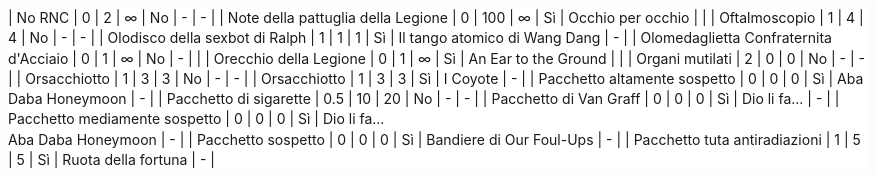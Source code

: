 | No RNC                                                                        |      0     |               2              |      ∞      |        No        |                           -                           |                                                                                      -                                                                                     |
| Note della pattuglia della Legione                                            |      0     |              100             |      ∞      |        Sì        |                   Occhio per occhio                   |                                                                                                                                                                            |
| Oftalmoscopio                                                                 |      1     |               4              |      4      |        No        |                           -                           |                                                                                      -                                                                                     |
| Olodisco della sexbot di Ralph                                                |      1     |               1              |      1      |        Sì        |             Il tango atomico di Wang Dang             |                                                                                      -                                                                                     |
| Olomedaglietta Confraternita d'Acciaio                                        |      0     |               1              |      ∞      |        No        |                           -                           |                                                                                                                                                                            |
| Orecchio della Legione                                                        |      0     |               1              |      ∞      |        Sì        |                  An Ear to the Ground                 |                                                                                                                                                                            |
| Organi mutilati                                                               |      2     |               0              |      0      |        No        |                           -                           |                                                                                      -                                                                                     |
| Orsacchiotto                                                                  |      1     |               3              |      3      |        No        |                           -                           |                                                                                      -                                                                                     |
| Orsacchiotto                                                                  |      1     |               3              |      3      |        Sì        |                        I Coyote                       |                                                                                      -                                                                                     |
| Pacchetto altamente sospetto                                                  |      0     |               0              |      0      |        Sì        |                   Aba Daba Honeymoon                  |                                                                                      -                                                                                     |
| Pacchetto di sigarette                                                        |     0.5    |              10              |      20     |        No        |                           -                           |                                                                                      -                                                                                     |
| Pacchetto di Van Graff                                                        |      0     |               0              |      0      |        Sì        |                      Dio li fa...                     |                                                                                      -                                                                                     |
| Pacchetto mediamente sospetto                                                 |      0     |               0              |      0      |        Sì        |           Dio li fa...<br>Aba Daba Honeymoon          |                                                                                      -                                                                                     |
| Pacchetto sospetto                                                            |      0     |               0              |      0      |        Sì        |                Bandiere di Our Foul-Ups               |                                                                                      -                                                                                     |
| Pacchetto tuta antiradiazioni                                                 |      1     |               5              |      5      |        Sì        |                  Ruota della fortuna                  |                                                                                      -                                                                                     |